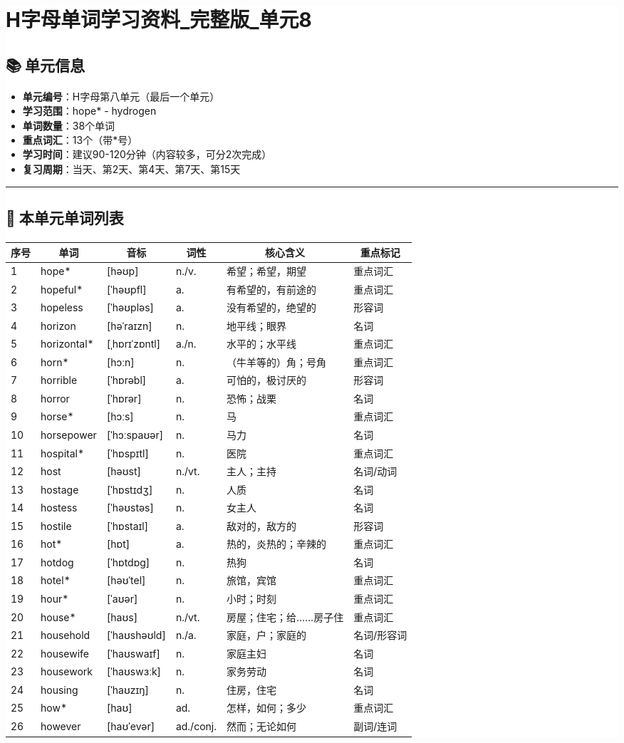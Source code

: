 # H字母单词学习资料_完整版_单元8

## 📚 单元信息

- **单元编号**：H字母第八单元（最后一个单元）
- **学习范围**：hope* - hydrogen
- **单词数量**：38个单词
- **重点词汇**：13个（带*号）
- **学习时间**：建议90-120分钟（内容较多，可分2次完成）
- **复习周期**：当天、第2天、第4天、第7天、第15天

---

## 🎯 本单元单词列表

| 序号 | 单词 | 音标 | 词性 | 核心含义 | 重点标记 |
|------|------|------|------|----------|----------|
| 1 | hope* | [həʊp] | n./v. | 希望；希望，期望 | 重点词汇 |
| 2 | hopeful* | [ˈhəʊpfl] | a. | 有希望的，有前途的 | 重点词汇 |
| 3 | hopeless | [ˈhəʊpləs] | a. | 没有希望的，绝望的 | 形容词 |
| 4 | horizon | [həˈraɪzn] | n. | 地平线；眼界 | 名词 |
| 5 | horizontal* | [ˌhɒrɪˈzɒntl] | a./n. | 水平的；水平线 | 重点词汇 |
| 6 | horn* | [hɔːn] | n. | （牛羊等的）角；号角 | 重点词汇 |
| 7 | horrible | [ˈhɒrəbl] | a. | 可怕的，极讨厌的 | 形容词 |
| 8 | horror | [ˈhɒrər] | n. | 恐怖；战栗 | 名词 |
| 9 | horse* | [hɔːs] | n. | 马 | 重点词汇 |
| 10 | horsepower | [ˈhɔːspaʊər] | n. | 马力 | 名词 |
| 11 | hospital* | [ˈhɒspɪtl] | n. | 医院 | 重点词汇 |
| 12 | host | [həʊst] | n./vt. | 主人；主持 | 名词/动词 |
| 13 | hostage | [ˈhɒstɪdʒ] | n. | 人质 | 名词 |
| 14 | hostess | [ˈhəʊstəs] | n. | 女主人 | 名词 |
| 15 | hostile | [ˈhɒstaɪl] | a. | 敌对的，敌方的 | 形容词 |
| 16 | hot* | [hɒt] | a. | 热的，炎热的；辛辣的 | 重点词汇 |
| 17 | hotdog | [ˈhɒtdɒɡ] | n. | 热狗 | 名词 |
| 18 | hotel* | [həʊˈtel] | n. | 旅馆，宾馆 | 重点词汇 |
| 19 | hour* | [ˈaʊər] | n. | 小时；时刻 | 重点词汇 |
| 20 | house* | [haʊs] | n./vt. | 房屋；住宅；给……房子住 | 重点词汇 |
| 21 | household | [ˈhaʊshəʊld] | n./a. | 家庭，户；家庭的 | 名词/形容词 |
| 22 | housewife | [ˈhaʊswaɪf] | n. | 家庭主妇 | 名词 |
| 23 | housework | [ˈhaʊswɜːk] | n. | 家务劳动 | 名词 |
| 24 | housing | [ˈhaʊzɪŋ] | n. | 住房，住宅 | 名词 |
| 25 | how* | [haʊ] | ad. | 怎样，如何；多少 | 重点词汇 |
| 26 | however | [haʊˈevər] | ad./conj. | 然而；无论如何 | 副词/连词 |
